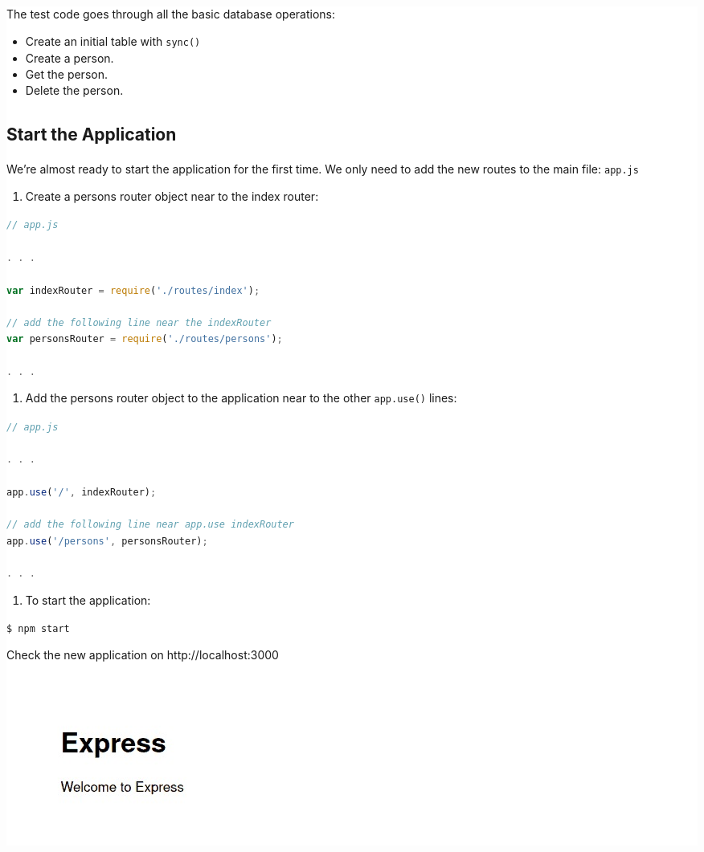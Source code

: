 The test code goes through all the basic database operations:

-   Create an initial table with `sync()`
-   Create a person.
-   Get the person.
-   Delete the person.

## Start the Application

We’re almost ready to start the application for the first time. We only need to add the new routes to the main file: `app.js`

1.  Create a persons router object near to the index router:

```javascript
// app.js

. . .

var indexRouter = require('./routes/index');

// add the following line near the indexRouter
var personsRouter = require('./routes/persons');

. . .
```

1.  Add the persons router object to the application near to the other `app.use()` lines:

```javascript
// app.js

. . .

app.use('/', indexRouter);

// add the following line near app.use indexRouter
app.use('/persons', personsRouter);

. . .
```

1.  To start the application:

```bash
$ npm start
```

Check the new application on http://localhost:3000

![](./public/dockerizing-nodejs/Screenshot208.jpg)
